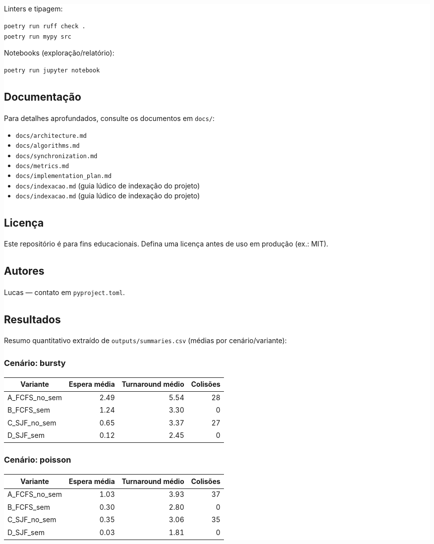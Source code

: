 Linters e tipagem:

```bash
poetry run ruff check .
poetry run mypy src
```

Notebooks (exploração/relatório):

```bash
poetry run jupyter notebook
```

## Documentação

Para detalhes aprofundados, consulte os documentos em `docs/`:

- `docs/architecture.md`
- `docs/algorithms.md`
- `docs/synchronization.md`
- `docs/metrics.md`
- `docs/implementation_plan.md`
 - `docs/indexacao.md` (guia lúdico de indexação do projeto)
 - `docs/indexacao.md` (guia lúdico de indexação do projeto)

## Licença

Este repositório é para fins educacionais. Defina uma licença antes de uso em produção (ex.: MIT).

## Autores

Lucas — contato em `pyproject.toml`.

## Resultados

Resumo quantitativo extraído de `outputs/summaries.csv` (médias por cenário/variante):

### Cenário: bursty

| Variante | Espera média | Turnaround médio | Colisões |
|---|---:|---:|---:|
| A_FCFS_no_sem | 2.49 | 5.54 | 28 |
| B_FCFS_sem | 1.24 | 3.30 | 0 |
| C_SJF_no_sem | 0.65 | 3.37 | 27 |
| D_SJF_sem | 0.12 | 2.45 | 0 |

### Cenário: poisson

| Variante | Espera média | Turnaround médio | Colisões |
|---|---:|---:|---:|
| A_FCFS_no_sem | 1.03 | 3.93 | 37 |
| B_FCFS_sem | 0.30 | 2.80 | 0 |
| C_SJF_no_sem | 0.35 | 3.06 | 35 |
| D_SJF_sem | 0.03 | 1.81 | 0 |
